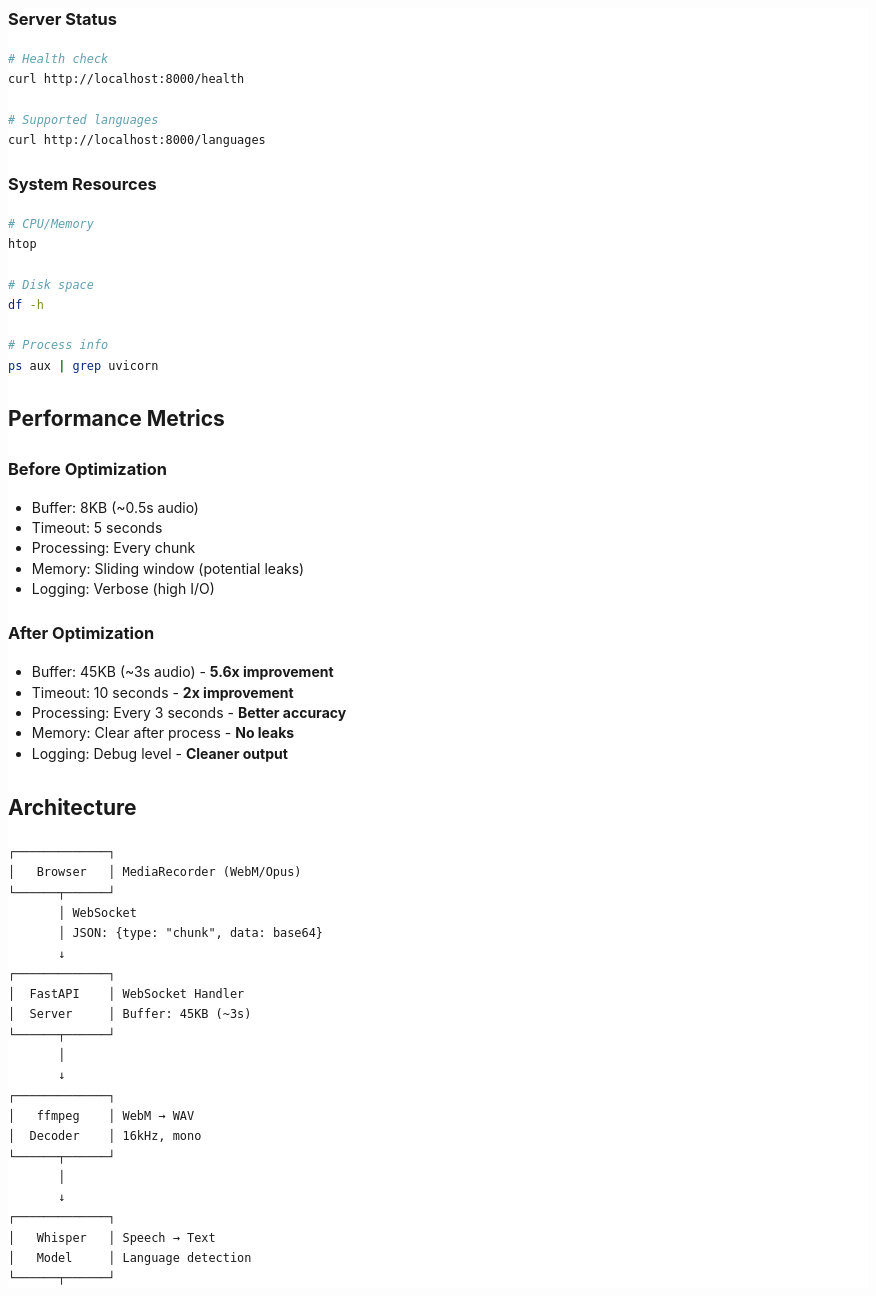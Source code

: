 ### Server Status
```bash
# Health check
curl http://localhost:8000/health

# Supported languages
curl http://localhost:8000/languages
```

### System Resources
```bash
# CPU/Memory
htop

# Disk space
df -h

# Process info
ps aux | grep uvicorn
```

## Performance Metrics

### Before Optimization
- Buffer: 8KB (~0.5s audio)
- Timeout: 5 seconds
- Processing: Every chunk
- Memory: Sliding window (potential leaks)
- Logging: Verbose (high I/O)

### After Optimization
- Buffer: 45KB (~3s audio) - **5.6x improvement**
- Timeout: 10 seconds - **2x improvement**
- Processing: Every 3 seconds - **Better accuracy**
- Memory: Clear after process - **No leaks**
- Logging: Debug level - **Cleaner output**

## Architecture

```
┌─────────────┐
│   Browser   │ MediaRecorder (WebM/Opus)
└──────┬──────┘
       │ WebSocket
       │ JSON: {type: "chunk", data: base64}
       ↓
┌─────────────┐
│  FastAPI    │ WebSocket Handler
│  Server     │ Buffer: 45KB (~3s)
└──────┬──────┘
       │
       ↓
┌─────────────┐
│   ffmpeg    │ WebM → WAV
│  Decoder    │ 16kHz, mono
└──────┬──────┘
       │
       ↓
┌─────────────┐
│   Whisper   │ Speech → Text
│   Model     │ Language detection
└──────┬──────┘
```